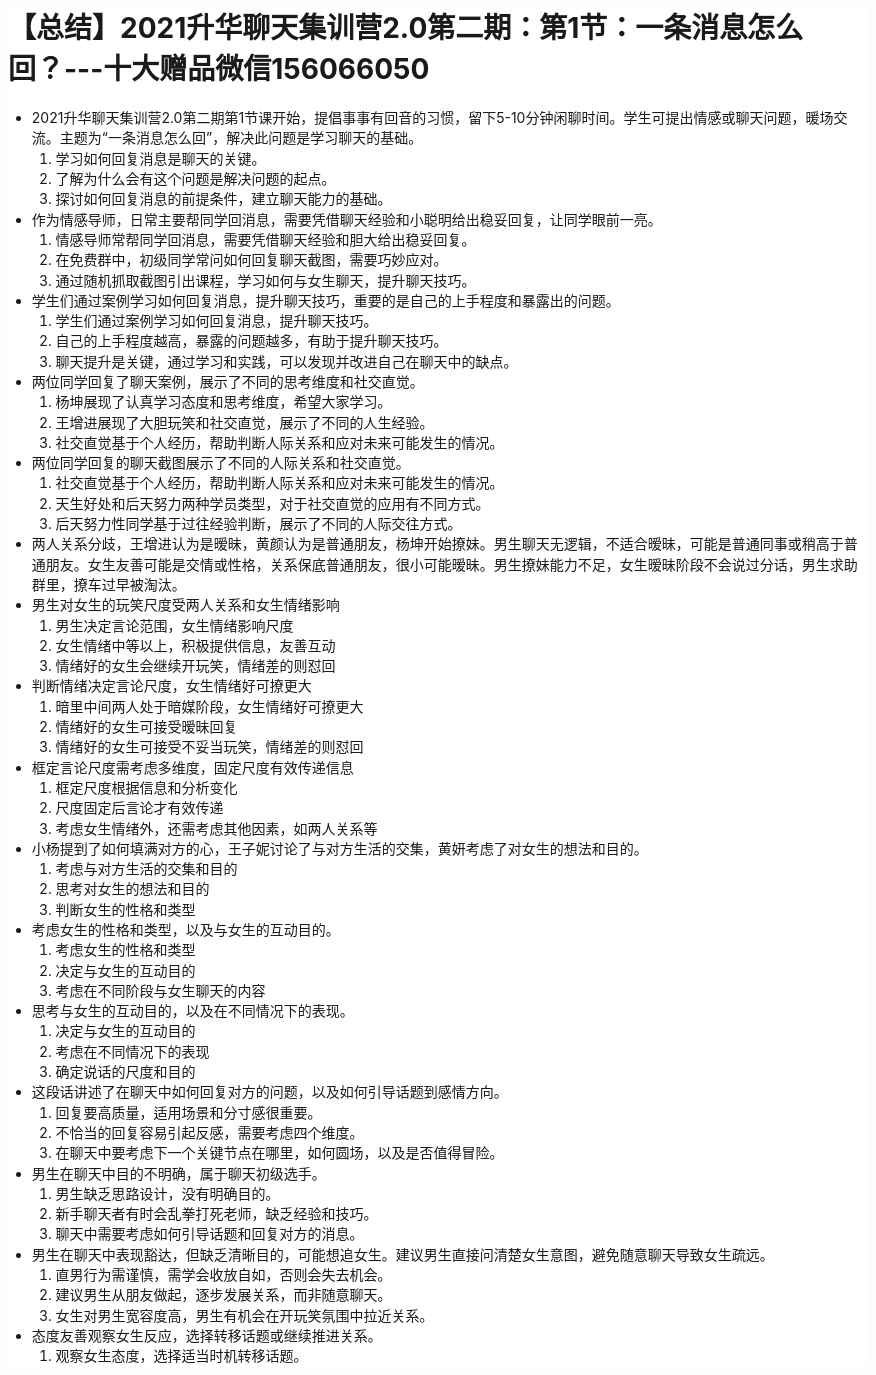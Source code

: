 # 【总结】2021升华聊天集训营2.0第二期：第1节：一条消息怎么回？---十大赠品微信156066050

-   2021升华聊天集训营2.0第二期第1节课开始，提倡事事有回音的习惯，留下5-10分钟闲聊时间。学生可提出情感或聊天问题，暖场交流。主题为“一条消息怎么回”，解决此问题是学习聊天的基础。
    1.  学习如何回复消息是聊天的关键。
    2.  了解为什么会有这个问题是解决问题的起点。
    3.  探讨如何回复消息的前提条件，建立聊天能力的基础。
-   作为情感导师，日常主要帮同学回消息，需要凭借聊天经验和小聪明给出稳妥回复，让同学眼前一亮。
    1.  情感导师常帮同学回消息，需要凭借聊天经验和胆大给出稳妥回复。
    2.  在免费群中，初级同学常问如何回复聊天截图，需要巧妙应对。
    3.  通过随机抓取截图引出课程，学习如何与女生聊天，提升聊天技巧。
-   学生们通过案例学习如何回复消息，提升聊天技巧，重要的是自己的上手程度和暴露出的问题。
    1.  学生们通过案例学习如何回复消息，提升聊天技巧。
    2.  自己的上手程度越高，暴露的问题越多，有助于提升聊天技巧。
    3.  聊天提升是关键，通过学习和实践，可以发现并改进自己在聊天中的缺点。
-   两位同学回复了聊天案例，展示了不同的思考维度和社交直觉。
    1.  杨坤展现了认真学习态度和思考维度，希望大家学习。
    2.  王增进展现了大胆玩笑和社交直觉，展示了不同的人生经验。
    3.  社交直觉基于个人经历，帮助判断人际关系和应对未来可能发生的情况。
-   两位同学回复的聊天截图展示了不同的人际关系和社交直觉。
    1.  社交直觉基于个人经历，帮助判断人际关系和应对未来可能发生的情况。
    2.  天生好处和后天努力两种学员类型，对于社交直觉的应用有不同方式。
    3.  后天努力性同学基于过往经验判断，展示了不同的人际交往方式。
-   两人关系分歧，王增进认为是暧昧，黄颜认为是普通朋友，杨坤开始撩妹。男生聊天无逻辑，不适合暧昧，可能是普通同事或稍高于普通朋友。女生友善可能是交情或性格，关系保底普通朋友，很小可能暧昧。男生撩妹能力不足，女生暧昧阶段不会说过分话，男生求助群里，撩车过早被淘汰。
-   男生对女生的玩笑尺度受两人关系和女生情绪影响
    1.  男生决定言论范围，女生情绪影响尺度
    2.  女生情绪中等以上，积极提供信息，友善互动
    3.  情绪好的女生会继续开玩笑，情绪差的则怼回
-   判断情绪决定言论尺度，女生情绪好可撩更大
    1.  暗里中间两人处于暗媒阶段，女生情绪好可撩更大
    2.  情绪好的女生可接受暧昧回复
    3.  情绪好的女生可接受不妥当玩笑，情绪差的则怼回
-   框定言论尺度需考虑多维度，固定尺度有效传递信息
    1.  框定尺度根据信息和分析变化
    2.  尺度固定后言论才有效传递
    3.  考虑女生情绪外，还需考虑其他因素，如两人关系等
-   小杨提到了如何填满对方的心，王子妮讨论了与对方生活的交集，黄妍考虑了对女生的想法和目的。
    1.  考虑与对方生活的交集和目的
    2.  思考对女生的想法和目的
    3.  判断女生的性格和类型
-   考虑女生的性格和类型，以及与女生的互动目的。
    1.  考虑女生的性格和类型
    2.  决定与女生的互动目的
    3.  考虑在不同阶段与女生聊天的内容
-   思考与女生的互动目的，以及在不同情况下的表现。
    1.  决定与女生的互动目的
    2.  考虑在不同情况下的表现
    3.  确定说话的尺度和目的
-   这段话讲述了在聊天中如何回复对方的问题，以及如何引导话题到感情方向。
    1.  回复要高质量，适用场景和分寸感很重要。
    2.  不恰当的回复容易引起反感，需要考虑四个维度。
    3.  在聊天中要考虑下一个关键节点在哪里，如何圆场，以及是否值得冒险。
-   男生在聊天中目的不明确，属于聊天初级选手。
    1.  男生缺乏思路设计，没有明确目的。
    2.  新手聊天者有时会乱拳打死老师，缺乏经验和技巧。
    3.  聊天中需要考虑如何引导话题和回复对方的消息。
-   男生在聊天中表现豁达，但缺乏清晰目的，可能想追女生。建议男生直接问清楚女生意图，避免随意聊天导致女生疏远。
    1.  直男行为需谨慎，需学会收放自如，否则会失去机会。
    2.  建议男生从朋友做起，逐步发展关系，而非随意聊天。
    3.  女生对男生宽容度高，男生有机会在开玩笑氛围中拉近关系。
-   态度友善观察女生反应，选择转移话题或继续推进关系。
    1.  观察女生态度，选择适当时机转移话题。